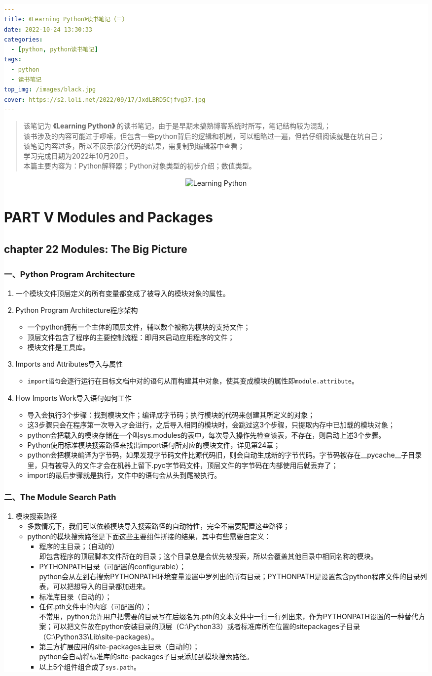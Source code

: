 ```yaml
---
title: 《Learning Python》读书笔记（三）
date: 2022-10-24 13:30:33
categories: 
  - [python, python读书笔记]
tags:
  - python
  - 读书笔记
top_img: /images/black.jpg
cover: https://s2.loli.net/2022/09/17/JxdLBRD5Cjfvg37.jpg
---
```


> 该笔记为 **《Learning Python》** 的读书笔记，由于是早期未搞熟博客系统时所写，笔记结构较为混乱；  
> 该书涉及的内容可能过于啰嗦，但包含一些python背后的逻辑和机制，可以粗略过一遍，但若仔细阅读就是在坑自己；  
> 该笔记内容过多，所以不展示部分代码的结果，需复制到编辑器中查看；  
> 学习完成日期为2022年10月20日。  
> 本篇主要内容为：Python解释器；Python对象类型的初步介绍；数值类型。

<div  align="center">  
<img src="https://s2.loli.net/2022/09/17/ri9Ue6nguJdq1Ca.jpg" width = "80%" height = "80%" alt="Learning Python"/>
</div>

# PART V Modules and Packages
## chapter 22 Modules: The Big Picture
### 一、Python Program Architecture
1. 一个模块文件顶层定义的所有变量都变成了被导入的模块对象的属性。

2. Python Program Architecture程序架构
    - 一个python拥有一个主体的顶层文件，辅以数个被称为模块的支持文件；
    - 顶层文件包含了程序的主要控制流程：即用来启动应用程序的文件；
    - 模块文件是工具库。

3. Imports and Attributes导入与属性
    - `import语句`会逐行运行在目标文档中对的语句从而构建其中对象，使其变成模块的属性即`module.attribute`。

4. How Imports Work导入语句如何工作
    - 导入会执行3个步骤：找到模块文件；编译成字节码；执行模块的代码来创建其所定义的对象；
    - 这3步骤只会在程序第一次导入才会进行，之后导入相同的模块时，会跳过这3个步骤，只提取内存中已加载的模块对象；
    - python会把载入的模块存储在一个叫sys.modules的表中，每次导入操作先检查该表，不存在，则启动上述3个步骤。
    - Python使用标准模块搜索路径来找出import语句所对应的模块文件，详见第24章；
    - python会把模块编译为字节码，如果发现字节码文件比源代码旧，则会自动生成新的字节代码。字节码被存在__pycache__子目录里，只有被导入的文件才会在机器上留下.pyc字节码文件，顶层文件的字节码在内部使用后就丢弃了；
    - import的最后步骤就是执行，文件中的语句会从头到尾被执行。

### 二、The Module Search Path
1. 模块搜索路径
    - 多数情况下，我们可以依赖模块导入搜索路径的自动特性，完全不需要配置这些路径；
    - python的模块搜索路径是下面这些主要组件拼接的结果，其中有些需要自定义：
        - 程序的主目录；（自动的）  
        即包含程序的顶层脚本文件所在的目录；这个目录总是会优先被搜索，所以会覆盖其他目录中相同名称的模块。
        - PYTHONPATH目录（可配置的configurable）；  
        python会从左到右搜索PYTHONPATH环境变量设置中罗列出的所有目录；PYTHONPATH是设置包含python程序文件的目录列表，可以把想导入的目录都加进来。
        - 标准库目录（自动的）；
        - 任何.pth文件中的内容（可配置的）；  
        不常用，python允许用户把需要的目录写在后缀名为.pth的文本文件中一行一行列出来，作为PYTHONPATH设置的一种替代方案；可以把文件放在python安装目录的顶层（C:\Python33）或者标准库所在位置的sitepackages子目录（C:\Python33\Lib\site-packages）。
        - 第三方扩展应用的site-packages主目录（自动的）；  
        python会自动将标准库的site-packages子目录添加到模块搜索路径。
        - 以上5个组件组合成了`sys.path`。
